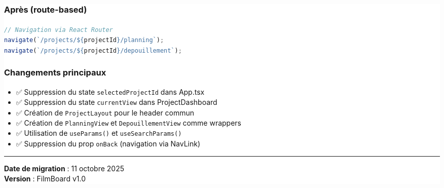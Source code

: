 ### Après (route-based)
```typescript
// Navigation via React Router
navigate(`/projects/${projectId}/planning`);
navigate(`/projects/${projectId}/depouillement`);
```

### Changements principaux
- ✅ Suppression du state `selectedProjectId` dans App.tsx
- ✅ Suppression du state `currentView` dans ProjectDashboard
- ✅ Création de `ProjectLayout` pour le header commun
- ✅ Création de `PlanningView` et `DepouillementView` comme wrappers
- ✅ Utilisation de `useParams()` et `useSearchParams()`
- ✅ Suppression du prop `onBack` (navigation via NavLink)

---

**Date de migration** : 11 octobre 2025  
**Version** : FilmBoard v1.0
